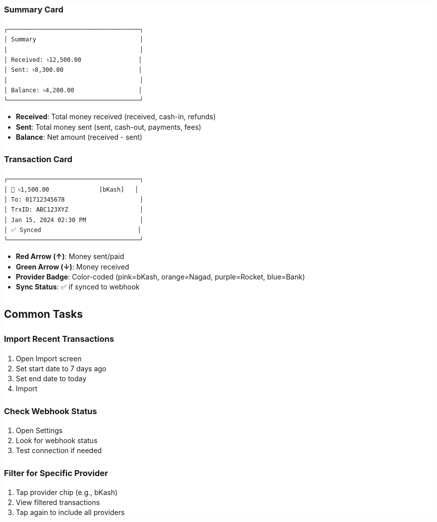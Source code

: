 ### Summary Card

```
┌─────────────────────────────────────┐
│ Summary                             │
│                                     │
│ Received: ৳12,500.00                │
│ Sent: ৳8,300.00                     │
│                                     │
│ Balance: ৳4,200.00                  │
└─────────────────────────────────────┘
```

- **Received**: Total money received (received, cash-in, refunds)
- **Sent**: Total money sent (sent, cash-out, payments, fees)
- **Balance**: Net amount (received - sent)

### Transaction Card

```
┌─────────────────────────────────────┐
│ 🔴 ৳1,500.00              [bKash]   │
│ To: 01712345678                     │
│ TrxID: ABC123XYZ                    │
│ Jan 15, 2024 02:30 PM               │
│ ✅ Synced                           │
└─────────────────────────────────────┘
```

- **Red Arrow (↑)**: Money sent/paid
- **Green Arrow (↓)**: Money received
- **Provider Badge**: Color-coded (pink=bKash, orange=Nagad, purple=Rocket, blue=Bank)
- **Sync Status**: ✅ if synced to webhook

## Common Tasks

### Import Recent Transactions

1. Open Import screen
2. Set start date to 7 days ago
3. Set end date to today
4. Import

### Check Webhook Status

1. Open Settings
2. Look for webhook status
3. Test connection if needed

### Filter for Specific Provider

1. Tap provider chip (e.g., bKash)
2. View filtered transactions
3. Tap again to include all providers
